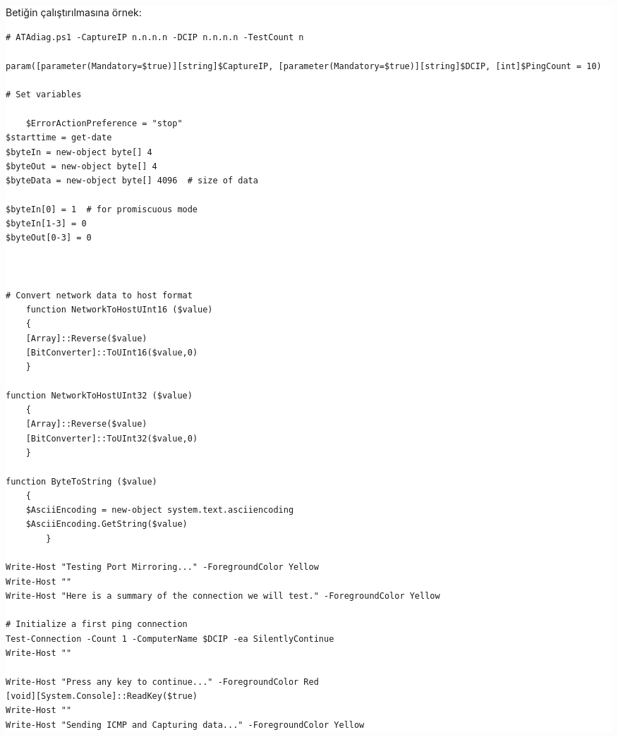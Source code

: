 Betiğin çalıştırılmasına örnek:

    # ATAdiag.ps1 -CaptureIP n.n.n.n -DCIP n.n.n.n -TestCount n
    
    param([parameter(Mandatory=$true)][string]$CaptureIP, [parameter(Mandatory=$true)][string]$DCIP, [int]$PingCount = 10)

    # Set variables
    
        $ErrorActionPreference = "stop"
    $starttime = get-date
    $byteIn = new-object byte[] 4
    $byteOut = new-object byte[] 4
    $byteData = new-object byte[] 4096  # size of data
    
    $byteIn[0] = 1  # for promiscuous mode
    $byteIn[1-3] = 0
    $byteOut[0-3] = 0



    # Convert network data to host format
        function NetworkToHostUInt16 ($value)
        {
        [Array]::Reverse($value)
        [BitConverter]::ToUInt16($value,0)
        }
    
    function NetworkToHostUInt32 ($value)
        {
        [Array]::Reverse($value)
        [BitConverter]::ToUInt32($value,0)
        }
    
    function ByteToString ($value)
        {
        $AsciiEncoding = new-object system.text.asciiencoding
        $AsciiEncoding.GetString($value)
            }
    
    Write-Host "Testing Port Mirroring..." -ForegroundColor Yellow
    Write-Host ""
    Write-Host "Here is a summary of the connection we will test." -ForegroundColor Yellow

    # Initialize a first ping connection
    Test-Connection -Count 1 -ComputerName $DCIP -ea SilentlyContinue
    Write-Host ""
    
    Write-Host "Press any key to continue..." -ForegroundColor Red
    [void][System.Console]::ReadKey($true)
    Write-Host ""
    Write-Host "Sending ICMP and Capturing data..." -ForegroundColor Yellow
    